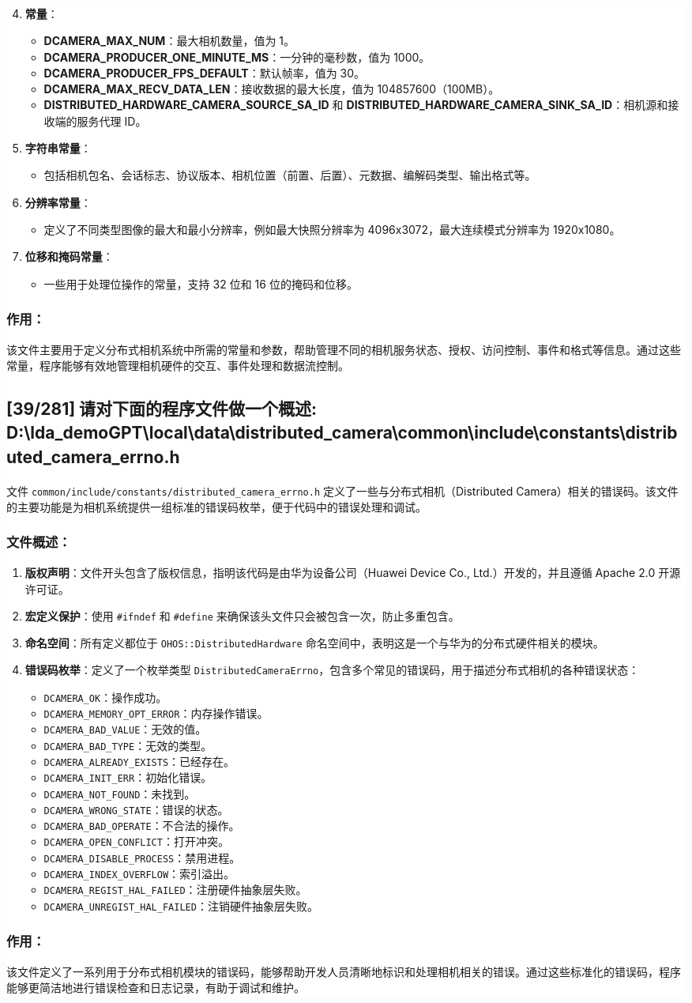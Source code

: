 4. **常量**：
   - **DCAMERA_MAX_NUM**：最大相机数量，值为 1。
   - **DCAMERA_PRODUCER_ONE_MINUTE_MS**：一分钟的毫秒数，值为 1000。
   - **DCAMERA_PRODUCER_FPS_DEFAULT**：默认帧率，值为 30。
   - **DCAMERA_MAX_RECV_DATA_LEN**：接收数据的最大长度，值为 104857600（100MB）。
   - **DISTRIBUTED_HARDWARE_CAMERA_SOURCE_SA_ID** 和 **DISTRIBUTED_HARDWARE_CAMERA_SINK_SA_ID**：相机源和接收端的服务代理 ID。

5. **字符串常量**：
   - 包括相机包名、会话标志、协议版本、相机位置（前置、后置）、元数据、编解码类型、输出格式等。
   
6. **分辨率常量**：
   - 定义了不同类型图像的最大和最小分辨率，例如最大快照分辨率为 4096x3072，最大连续模式分辨率为 1920x1080。

7. **位移和掩码常量**：
   - 一些用于处理位操作的常量，支持 32 位和 16 位的掩码和位移。

### 作用：
该文件主要用于定义分布式相机系统中所需的常量和参数，帮助管理不同的相机服务状态、授权、访问控制、事件和格式等信息。通过这些常量，程序能够有效地管理相机硬件的交互、事件处理和数据流控制。

## [39/281] 请对下面的程序文件做一个概述: D:\\lda_demoGPT\\local\\data\\distributed_camera\common\include\constants\distributed_camera_errno.h

文件 `common/include/constants/distributed_camera_errno.h` 定义了一些与分布式相机（Distributed Camera）相关的错误码。该文件的主要功能是为相机系统提供一组标准的错误码枚举，便于代码中的错误处理和调试。

### 文件概述：

1. **版权声明**：文件开头包含了版权信息，指明该代码是由华为设备公司（Huawei Device Co., Ltd.）开发的，并且遵循 Apache 2.0 开源许可证。

2. **宏定义保护**：使用 `#ifndef` 和 `#define` 来确保该头文件只会被包含一次，防止多重包含。

3. **命名空间**：所有定义都位于 `OHOS::DistributedHardware` 命名空间中，表明这是一个与华为的分布式硬件相关的模块。

4. **错误码枚举**：定义了一个枚举类型 `DistributedCameraErrno`，包含多个常见的错误码，用于描述分布式相机的各种错误状态：
   - `DCAMERA_OK`：操作成功。
   - `DCAMERA_MEMORY_OPT_ERROR`：内存操作错误。
   - `DCAMERA_BAD_VALUE`：无效的值。
   - `DCAMERA_BAD_TYPE`：无效的类型。
   - `DCAMERA_ALREADY_EXISTS`：已经存在。
   - `DCAMERA_INIT_ERR`：初始化错误。
   - `DCAMERA_NOT_FOUND`：未找到。
   - `DCAMERA_WRONG_STATE`：错误的状态。
   - `DCAMERA_BAD_OPERATE`：不合法的操作。
   - `DCAMERA_OPEN_CONFLICT`：打开冲突。
   - `DCAMERA_DISABLE_PROCESS`：禁用进程。
   - `DCAMERA_INDEX_OVERFLOW`：索引溢出。
   - `DCAMERA_REGIST_HAL_FAILED`：注册硬件抽象层失败。
   - `DCAMERA_UNREGIST_HAL_FAILED`：注销硬件抽象层失败。

### 作用：
该文件定义了一系列用于分布式相机模块的错误码，能够帮助开发人员清晰地标识和处理相机相关的错误。通过这些标准化的错误码，程序能够更简洁地进行错误检查和日志记录，有助于调试和维护。
